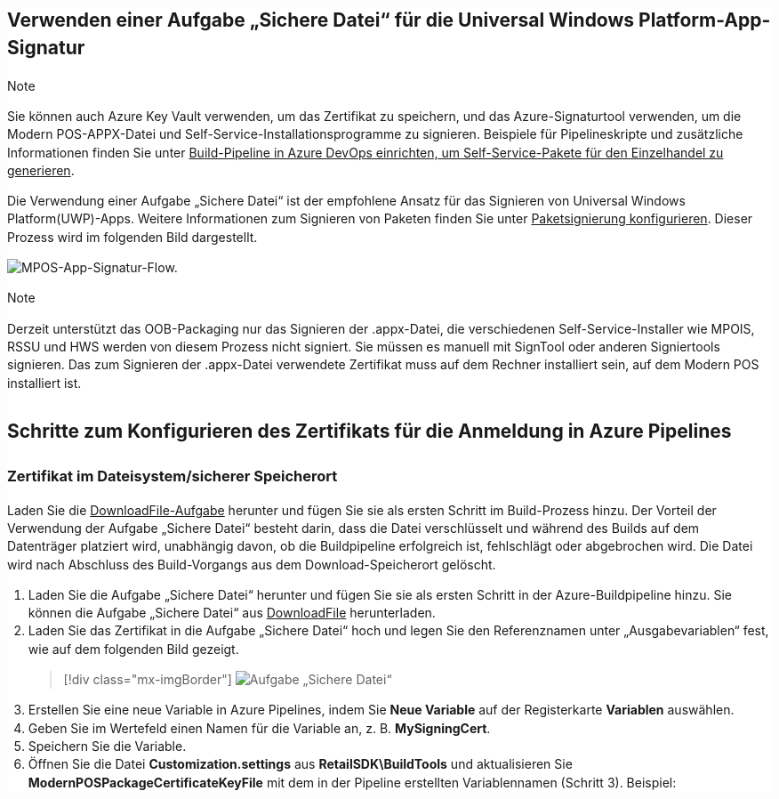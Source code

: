 ## <a name="use-a-secure-file-task-for-universal-windows-platform-app-signing"></a>Verwenden einer Aufgabe „Sichere Datei“ für die Universal Windows Platform-App-Signatur

> [!NOTE]
> Sie können auch Azure Key Vault verwenden, um das Zertifikat zu speichern, und das Azure-Signaturtool verwenden, um die Modern POS-APPX-Datei und Self-Service-Installationsprogramme zu signieren. Beispiele für Pipelineskripte und zusätzliche Informationen finden Sie unter [Build-Pipeline in Azure DevOps einrichten, um Self-Service-Pakete für den Einzelhandel zu generieren](build-pipeline.md#set-up-a-build-pipeline-in-azure-devops-to-generate-retail-self-service-packages).

Die Verwendung einer Aufgabe „Sichere Datei“ ist der empfohlene Ansatz für das Signieren von Universal Windows Platform(UWP)-Apps. Weitere Informationen zum Signieren von Paketen finden Sie unter [Paketsignierung konfigurieren](/windows/uwp/packaging/auto-build-package-uwp-apps#configure-package-signing). Dieser Prozess wird im folgenden Bild dargestellt.

![MPOS-App-Signatur-Flow.](media/POSSigningFlow.png)

> [!NOTE]
> Derzeit unterstützt das OOB-Packaging nur das Signieren der .appx-Datei, die verschiedenen Self-Service-Installer wie MPOIS, RSSU und HWS werden von diesem Prozess nicht signiert. Sie müssen es manuell mit SignTool oder anderen Signiertools signieren. Das zum Signieren der .appx-Datei verwendete Zertifikat muss auf dem Rechner installiert sein, auf dem Modern POS installiert ist.

## <a name="steps-to-configure-the-certificate-for-signing-in-azure-pipelines"></a>Schritte zum Konfigurieren des Zertifikats für die Anmeldung in Azure Pipelines

### <a name="certificate-in-the-file-systemsecure-location"></a>Zertifikat im Dateisystem/sicherer Speicherort

Laden Sie die [DownloadFile-Aufgabe](/visualstudio/msbuild/downloadfile-task) herunter und fügen Sie sie als ersten Schritt im Build-Prozess hinzu. Der Vorteil der Verwendung der Aufgabe „Sichere Datei“ besteht darin, dass die Datei verschlüsselt und während des Builds auf dem Datenträger platziert wird, unabhängig davon, ob die Buildpipeline erfolgreich ist, fehlschlägt oder abgebrochen wird. Die Datei wird nach Abschluss des Build-Vorgangs aus dem Download-Speicherort gelöscht.

1. Laden Sie die Aufgabe „Sichere Datei“ herunter und fügen Sie sie als ersten Schritt in der Azure-Buildpipeline hinzu. Sie können die Aufgabe „Sichere Datei“ aus [DownloadFile](https://marketplace.visualstudio.com/items?itemName=automagically.DownloadFile) herunterladen.
1. Laden Sie das Zertifikat in die Aufgabe „Sichere Datei“ hoch und legen Sie den Referenznamen unter „Ausgabevariablen“ fest, wie auf dem folgenden Bild gezeigt.
    > [!div class="mx-imgBorder"]
    > ![Aufgabe „Sichere Datei“](media/SecureFile.png)
1. Erstellen Sie eine neue Variable in Azure Pipelines, indem Sie **Neue Variable** auf der Registerkarte **Variablen** auswählen.
1. Geben Sie im Wertefeld einen Namen für die Variable an, z. B. **MySigningCert**.
1. Speichern Sie die Variable.
1. Öffnen Sie die Datei **Customization.settings** aus **RetailSDK\\BuildTools** und aktualisieren Sie **ModernPOSPackageCertificateKeyFile** mit dem in der Pipeline erstellten Variablennamen (Schritt 3). Beispiel:
